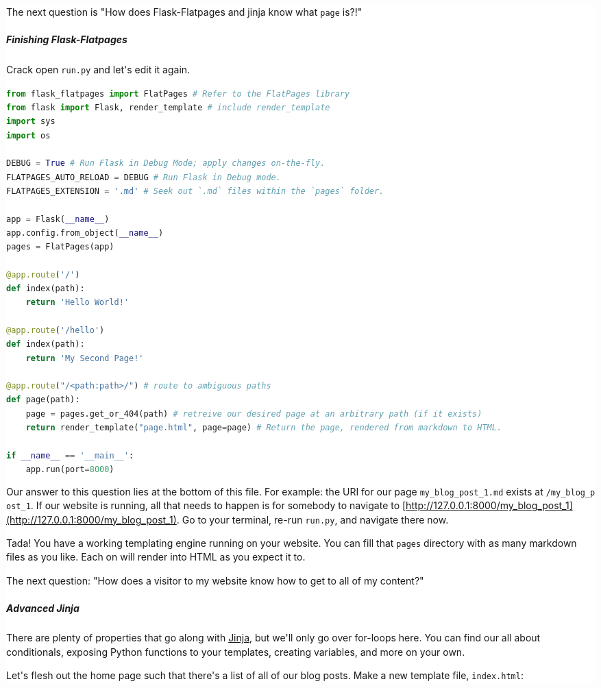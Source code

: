 The next question is "How does Flask-Flatpages and jinja know what `page` is?!"

##### Finishing Flask-Flatpages
Crack open `run.py` and let's edit it again.
```python
from flask_flatpages import FlatPages # Refer to the FlatPages library
from flask import Flask, render_template # include render_template
import sys
import os

DEBUG = True # Run Flask in Debug Mode; apply changes on-the-fly.
FLATPAGES_AUTO_RELOAD = DEBUG # Run Flask in Debug mode.
FLATPAGES_EXTENSION = '.md' # Seek out `.md` files within the `pages` folder.

app = Flask(__name__)
app.config.from_object(__name__)
pages = FlatPages(app)

@app.route('/')
def index(path):
    return 'Hello World!'

@app.route('/hello')
def index(path):
    return 'My Second Page!'

@app.route("/<path:path>/") # route to ambiguous paths
def page(path):
    page = pages.get_or_404(path) # retreive our desired page at an arbitrary path (if it exists)
    return render_template("page.html", page=page) # Return the page, rendered from markdown to HTML.

if __name__ == '__main__':
    app.run(port=8000)
```

Our answer to this question lies at the bottom of this file. For example: the URI for our page `my_blog_post_1.md` exists at `/my_blog_post_1`. If our website is running, all that needs to happen is for somebody to navigate to [http://127.0.0.1:8000/my_blog_post_1](http://127.0.0.1:8000/my_blog_post_1). Go to your terminal, re-run `run.py`, and navigate there now.

Tada! You have a working templating engine running on your website. You can fill that `pages` directory with as many markdown files as you like. Each on will render into HTML as you expect it to.

The next question: "How does a visitor to my website know how to get to all of my content?"

##### Advanced Jinja

There are plenty of properties that go along with [Jinja](https://jinja.palletsprojects.com/en/2.10.x/), but we'll only go over for-loops here. You can find our all about conditionals, exposing Python functions to your templates, creating variables, and more on your own.

Let's flesh out the home page such that there's a list of all of our blog posts. Make a new template file, `index.html`:
